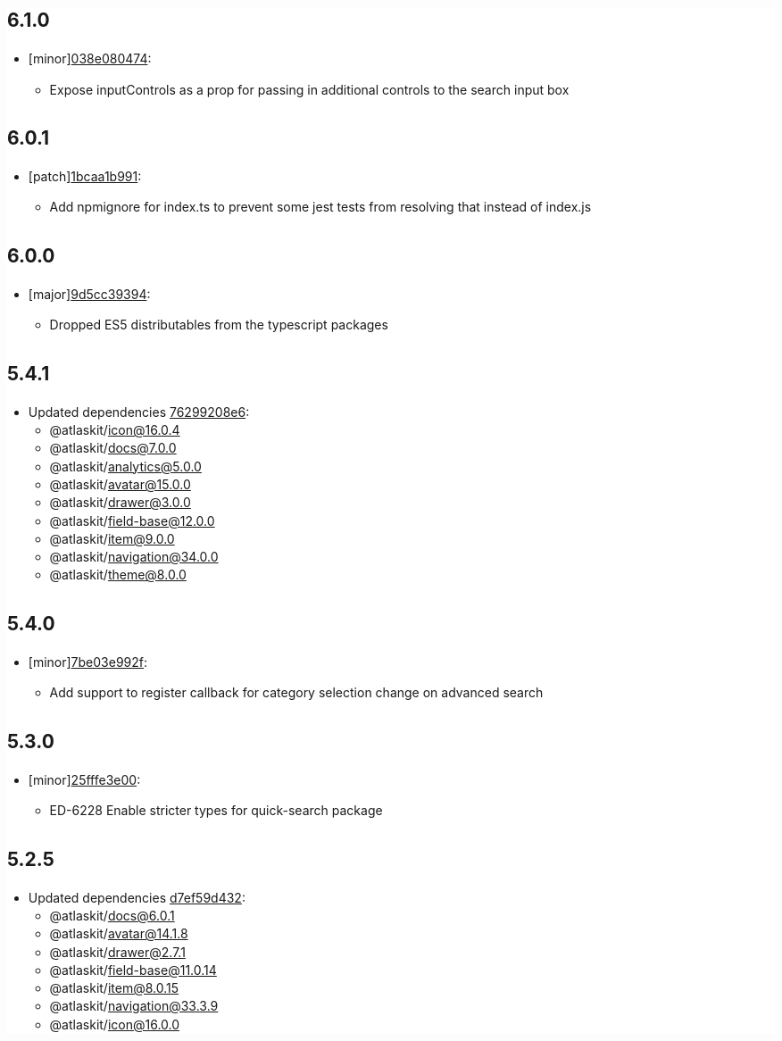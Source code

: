 ## 6.1.0

- [minor][038e080474](https://bitbucket.org/atlassian/atlaskit-mk-2/commits/038e080474):

  - Expose inputControls as a prop for passing in additional controls to the search input box

## 6.0.1

- [patch][1bcaa1b991](https://bitbucket.org/atlassian/atlaskit-mk-2/commits/1bcaa1b991):

  - Add npmignore for index.ts to prevent some jest tests from resolving that instead of index.js

## 6.0.0

- [major][9d5cc39394](https://bitbucket.org/atlassian/atlaskit-mk-2/commits/9d5cc39394):

  - Dropped ES5 distributables from the typescript packages

## 5.4.1

- Updated dependencies
  [76299208e6](https://bitbucket.org/atlassian/atlaskit-mk-2/commits/76299208e6):
  - @atlaskit/icon@16.0.4
  - @atlaskit/docs@7.0.0
  - @atlaskit/analytics@5.0.0
  - @atlaskit/avatar@15.0.0
  - @atlaskit/drawer@3.0.0
  - @atlaskit/field-base@12.0.0
  - @atlaskit/item@9.0.0
  - @atlaskit/navigation@34.0.0
  - @atlaskit/theme@8.0.0

## 5.4.0

- [minor][7be03e992f](https://bitbucket.org/atlassian/atlaskit-mk-2/commits/7be03e992f):

  - Add support to register callback for category selection change on advanced search

## 5.3.0

- [minor][25fffe3e00](https://bitbucket.org/atlassian/atlaskit-mk-2/commits/25fffe3e00):

  - ED-6228 Enable stricter types for quick-search package

## 5.2.5

- Updated dependencies
  [d7ef59d432](https://bitbucket.org/atlassian/atlaskit-mk-2/commits/d7ef59d432):
  - @atlaskit/docs@6.0.1
  - @atlaskit/avatar@14.1.8
  - @atlaskit/drawer@2.7.1
  - @atlaskit/field-base@11.0.14
  - @atlaskit/item@8.0.15
  - @atlaskit/navigation@33.3.9
  - @atlaskit/icon@16.0.0
